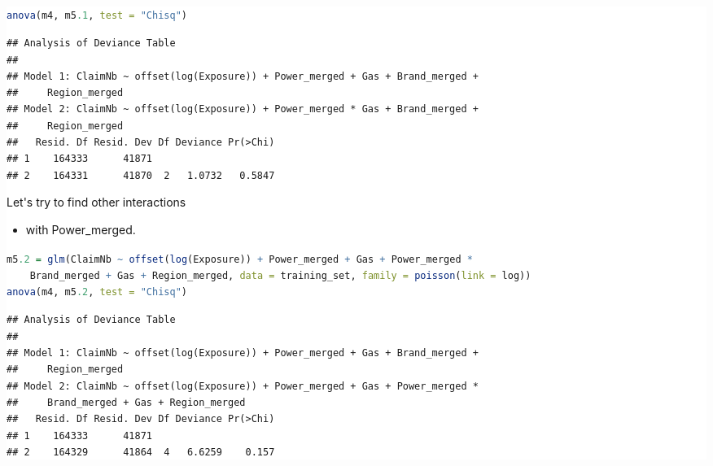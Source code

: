 ``` r
anova(m4, m5.1, test = "Chisq")
```

    ## Analysis of Deviance Table
    ## 
    ## Model 1: ClaimNb ~ offset(log(Exposure)) + Power_merged + Gas + Brand_merged + 
    ##     Region_merged
    ## Model 2: ClaimNb ~ offset(log(Exposure)) + Power_merged * Gas + Brand_merged + 
    ##     Region_merged
    ##   Resid. Df Resid. Dev Df Deviance Pr(>Chi)
    ## 1    164333      41871                     
    ## 2    164331      41870  2   1.0732   0.5847

Let's try to find other interactions

-   with Power\_merged.

``` r
m5.2 = glm(ClaimNb ~ offset(log(Exposure)) + Power_merged + Gas + Power_merged * 
    Brand_merged + Gas + Region_merged, data = training_set, family = poisson(link = log))
anova(m4, m5.2, test = "Chisq")
```

    ## Analysis of Deviance Table
    ## 
    ## Model 1: ClaimNb ~ offset(log(Exposure)) + Power_merged + Gas + Brand_merged + 
    ##     Region_merged
    ## Model 2: ClaimNb ~ offset(log(Exposure)) + Power_merged + Gas + Power_merged * 
    ##     Brand_merged + Gas + Region_merged
    ##   Resid. Df Resid. Dev Df Deviance Pr(>Chi)
    ## 1    164333      41871                     
    ## 2    164329      41864  4   6.6259    0.157
